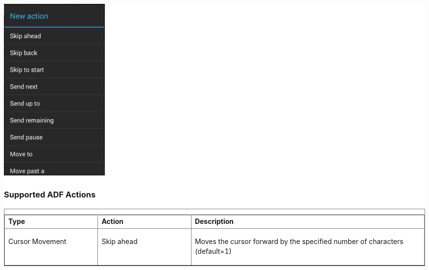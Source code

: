 <img style="height:350px" src="../adf_19_actions1.png"/>
<br></p>
<h3 id="supportedadfactions">Supported ADF Actions</h3>
<table rules="all"
width="100%"
frame="border"
cellspacing="0" cellpadding="4">
<caption class="title"></caption>
<col width="22%" />
<col width="22%" />
<col width="55%" />
<thead>
<tr>
<th align="left" valign="top">Type</th>
<th align="left" valign="top">Action</th>
<th align="left" valign="top">Description</th>
</tr>
</thead>
<tbody>
<tr>
<td rowspan="5" align="left" valign="top"><p class="table">Cursor Movement</p></td>
<td align="left" valign="top"><p class="table">Skip ahead</p></td>
<td align="left" valign="top"><p class="table">Moves the cursor forward by the specified number of characters (default=1)</p></td>
</tr>
<tr>